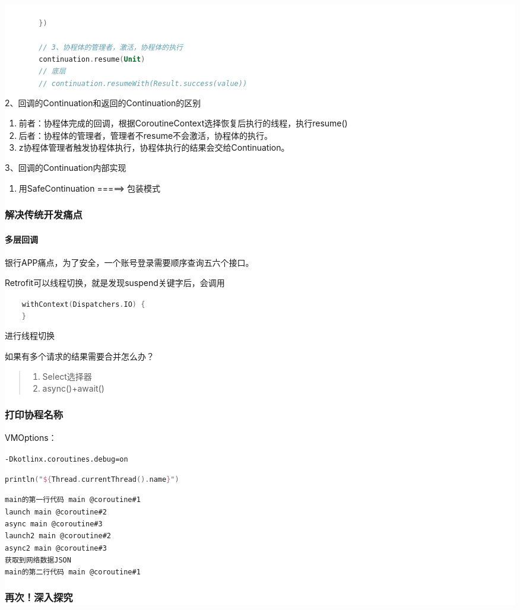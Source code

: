 ```kotlin

        })

        // 3、协程体的管理者，激活，协程体的执行
        continuation.resume(Unit)
        // 底层
        // continuation.resumeWith(Result.success(value))
```

2、回调的Continuation和返回的Continuation的区别
1. 前者：协程体完成的回调，根据CoroutineContext选择恢复后执行的线程，执行resume()
1. 后者：协程体的管理者，管理者不resume不会激活，协程体的执行。
1. z协程体管理者触发协程体执行，协程体执行的结果会交给Continuation。


3、回调的Continuation内部实现
1. 用SafeContinuation =====> 包装模式

### 解决传统开发痛点

#### 多层回调

银行APP痛点，为了安全，一个账号登录需要顺序查询五六个接口。

Retrofit可以线程切换，就是发现suspend关键字后，会调用
```kotlin
    withContext(Dispatchers.IO) {
    }
```

进行线程切换

如果有多个请求的结果需要合并怎么办？

> 1. Select选择器
> 1. async()+await()

### 打印协程名称
VMOptions：
```
-Dkotlinx.coroutines.debug=on
```
```kotlin
println("${Thread.currentThread().name}")
```
```
main的第一行代码 main @coroutine#1
launch main @coroutine#2
async main @coroutine#3
launch2 main @coroutine#2
async2 main @coroutine#3
获取到网络数据JSON
main的第二行代码 main @coroutine#1
```

### 再次！深入探究
